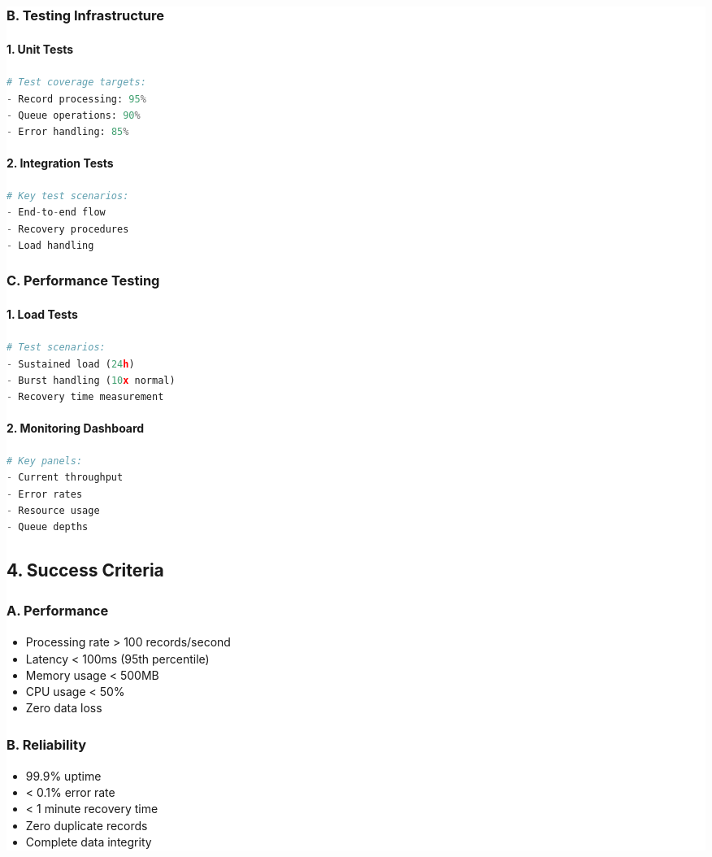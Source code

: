 ### B. Testing Infrastructure

#### 1. Unit Tests
```python
# Test coverage targets:
- Record processing: 95%
- Queue operations: 90%
- Error handling: 85%
```

#### 2. Integration Tests
```python
# Key test scenarios:
- End-to-end flow
- Recovery procedures
- Load handling
```

### C. Performance Testing

#### 1. Load Tests
```python
# Test scenarios:
- Sustained load (24h)
- Burst handling (10x normal)
- Recovery time measurement
```

#### 2. Monitoring Dashboard
```python
# Key panels:
- Current throughput
- Error rates
- Resource usage
- Queue depths
```

## 4. Success Criteria

### A. Performance
- Processing rate > 100 records/second
- Latency < 100ms (95th percentile)
- Memory usage < 500MB
- CPU usage < 50%
- Zero data loss

### B. Reliability
- 99.9% uptime
- < 0.1% error rate
- < 1 minute recovery time
- Zero duplicate records
- Complete data integrity
